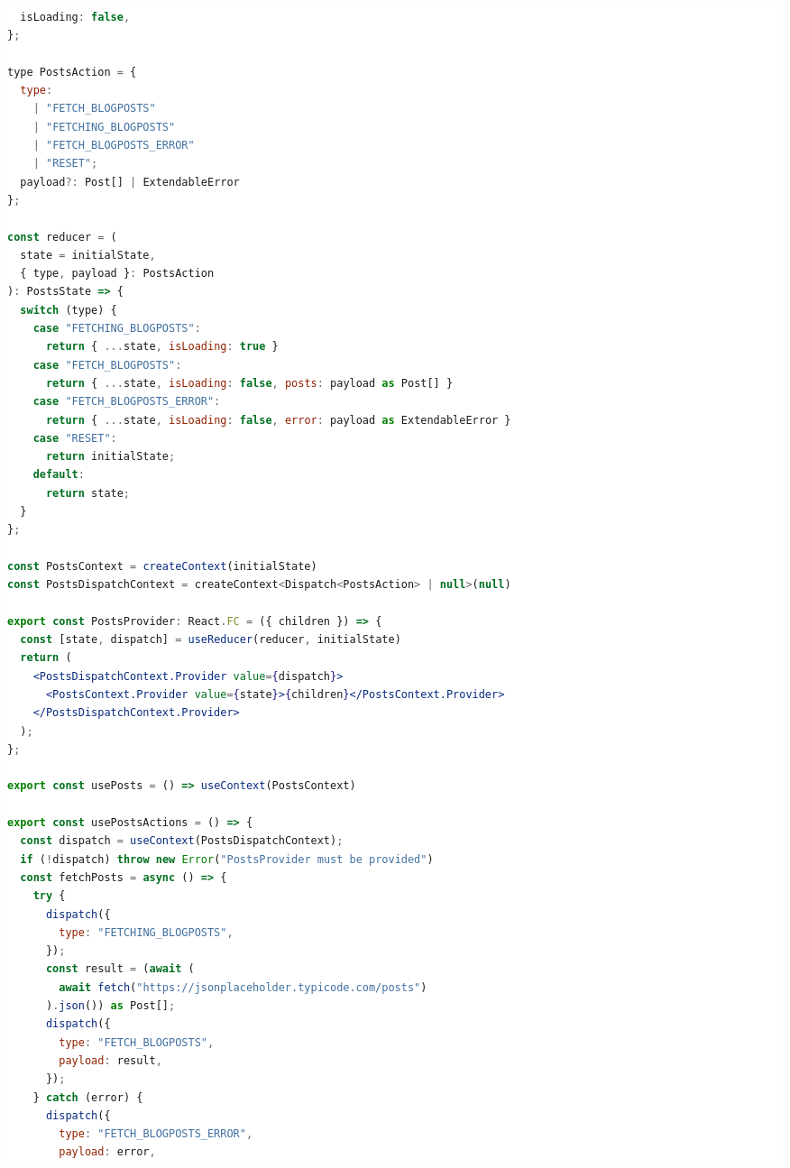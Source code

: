 ```jsx
  isLoading: false,
};

type PostsAction = {
  type:
    | "FETCH_BLOGPOSTS"
    | "FETCHING_BLOGPOSTS"
    | "FETCH_BLOGPOSTS_ERROR"
    | "RESET";
  payload?: Post[] | ExtendableError
};

const reducer = (
  state = initialState,
  { type, payload }: PostsAction
): PostsState => {
  switch (type) {
    case "FETCHING_BLOGPOSTS":
      return { ...state, isLoading: true }
    case "FETCH_BLOGPOSTS":
      return { ...state, isLoading: false, posts: payload as Post[] }
    case "FETCH_BLOGPOSTS_ERROR":
      return { ...state, isLoading: false, error: payload as ExtendableError }
    case "RESET":
      return initialState;
    default:
      return state;
  }
};

const PostsContext = createContext(initialState)
const PostsDispatchContext = createContext<Dispatch<PostsAction> | null>(null)

export const PostsProvider: React.FC = ({ children }) => {
  const [state, dispatch] = useReducer(reducer, initialState)
  return (
    <PostsDispatchContext.Provider value={dispatch}>
      <PostsContext.Provider value={state}>{children}</PostsContext.Provider>
    </PostsDispatchContext.Provider>
  );
};

export const usePosts = () => useContext(PostsContext)

export const usePostsActions = () => {
  const dispatch = useContext(PostsDispatchContext);
  if (!dispatch) throw new Error("PostsProvider must be provided")
  const fetchPosts = async () => {
    try {
      dispatch({
        type: "FETCHING_BLOGPOSTS",
      });
      const result = (await (
        await fetch("https://jsonplaceholder.typicode.com/posts")
      ).json()) as Post[];
      dispatch({
        type: "FETCH_BLOGPOSTS",
        payload: result,
      });
    } catch (error) {
      dispatch({
        type: "FETCH_BLOGPOSTS_ERROR",
        payload: error,
```

[1.1]: http://i.imgur.com/tXSoThF.png 'twitter icon with padding'
[2.1]: http://i.imgur.com/P3YfQoD.png 'facebook icon with padding'
[3.1]: http://i.imgur.com/0o48UoR.png 'github icon with padding'
[1.2]: http://i.imgur.com/wWzX9uB.png 'twitter icon without padding'
[2.2]: http://i.imgur.com/fep1WsG.png 'facebook icon without padding'
[3.2]: http://i.imgur.com/9I6NRUm.png 'github icon without padding'
[1]: http://www.twitter.com/blockmatic_io
[2]: http://fb.me/blockmatic.io
[3]: http://www.github.com/blockmatic